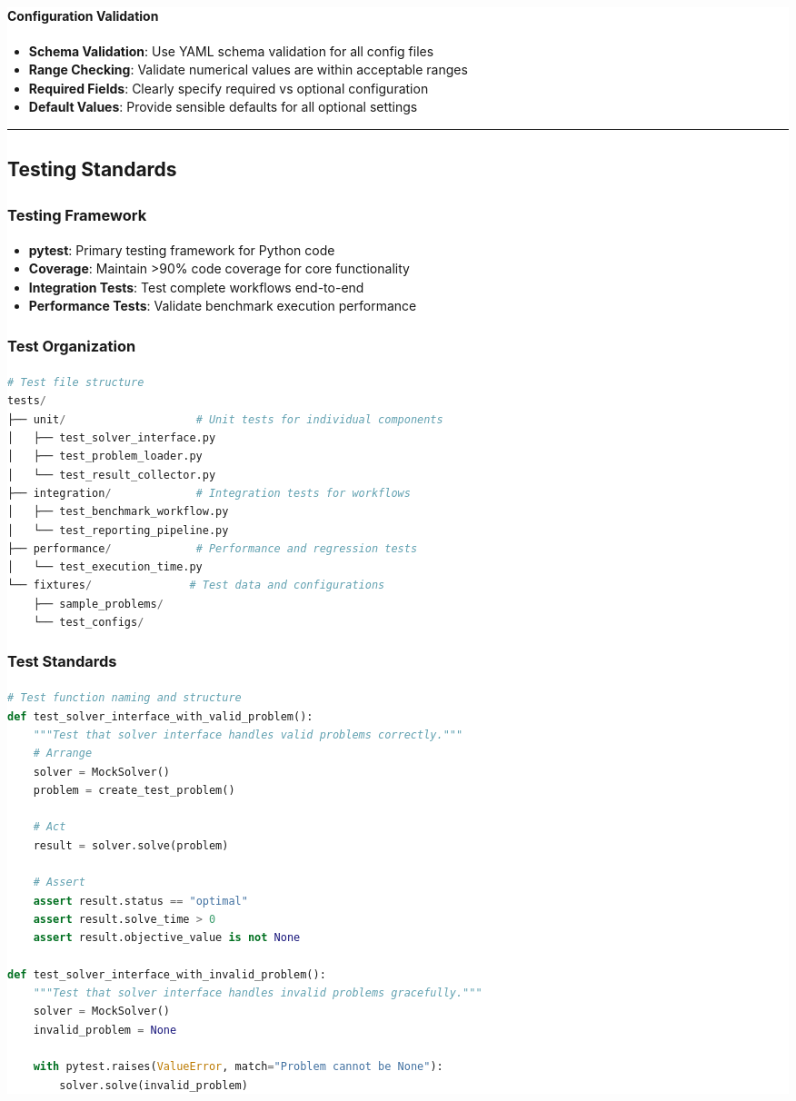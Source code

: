 #### Configuration Validation
- **Schema Validation**: Use YAML schema validation for all config files
- **Range Checking**: Validate numerical values are within acceptable ranges
- **Required Fields**: Clearly specify required vs optional configuration
- **Default Values**: Provide sensible defaults for all optional settings

---

## Testing Standards

### Testing Framework
- **pytest**: Primary testing framework for Python code
- **Coverage**: Maintain >90% code coverage for core functionality
- **Integration Tests**: Test complete workflows end-to-end
- **Performance Tests**: Validate benchmark execution performance

### Test Organization
```python
# Test file structure
tests/
├── unit/                    # Unit tests for individual components
│   ├── test_solver_interface.py
│   ├── test_problem_loader.py
│   └── test_result_collector.py
├── integration/             # Integration tests for workflows
│   ├── test_benchmark_workflow.py
│   └── test_reporting_pipeline.py
├── performance/             # Performance and regression tests
│   └── test_execution_time.py
└── fixtures/               # Test data and configurations
    ├── sample_problems/
    └── test_configs/
```

### Test Standards
```python
# Test function naming and structure
def test_solver_interface_with_valid_problem():
    """Test that solver interface handles valid problems correctly."""
    # Arrange
    solver = MockSolver()
    problem = create_test_problem()
    
    # Act
    result = solver.solve(problem)
    
    # Assert
    assert result.status == "optimal"
    assert result.solve_time > 0
    assert result.objective_value is not None

def test_solver_interface_with_invalid_problem():
    """Test that solver interface handles invalid problems gracefully."""
    solver = MockSolver()
    invalid_problem = None
    
    with pytest.raises(ValueError, match="Problem cannot be None"):
        solver.solve(invalid_problem)
```
